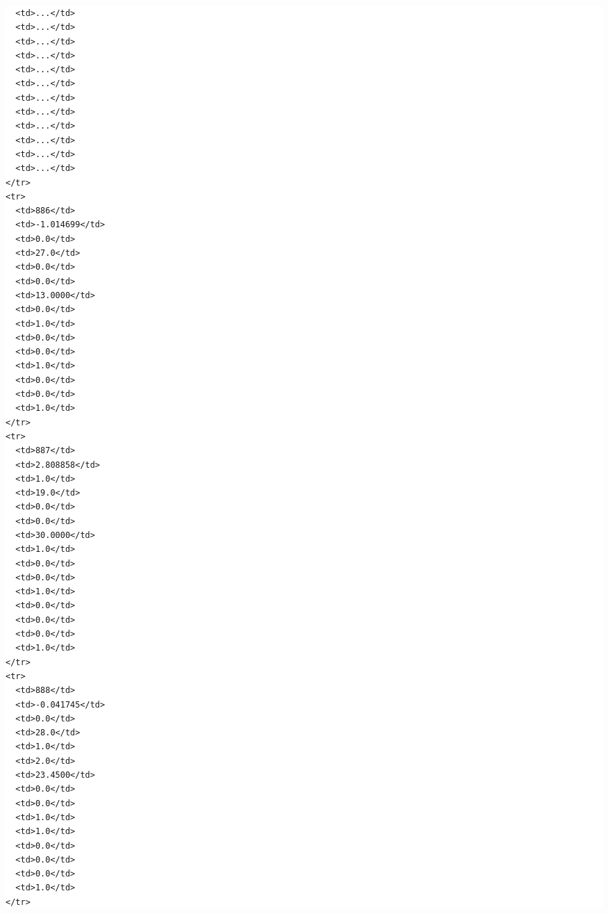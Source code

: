       <td>...</td>
      <td>...</td>
      <td>...</td>
      <td>...</td>
      <td>...</td>
      <td>...</td>
      <td>...</td>
      <td>...</td>
      <td>...</td>
      <td>...</td>
      <td>...</td>
      <td>...</td>
    </tr>
    <tr>
      <td>886</td>
      <td>-1.014699</td>
      <td>0.0</td>
      <td>27.0</td>
      <td>0.0</td>
      <td>0.0</td>
      <td>13.0000</td>
      <td>0.0</td>
      <td>1.0</td>
      <td>0.0</td>
      <td>0.0</td>
      <td>1.0</td>
      <td>0.0</td>
      <td>0.0</td>
      <td>1.0</td>
    </tr>
    <tr>
      <td>887</td>
      <td>2.808858</td>
      <td>1.0</td>
      <td>19.0</td>
      <td>0.0</td>
      <td>0.0</td>
      <td>30.0000</td>
      <td>1.0</td>
      <td>0.0</td>
      <td>0.0</td>
      <td>1.0</td>
      <td>0.0</td>
      <td>0.0</td>
      <td>0.0</td>
      <td>1.0</td>
    </tr>
    <tr>
      <td>888</td>
      <td>-0.041745</td>
      <td>0.0</td>
      <td>28.0</td>
      <td>1.0</td>
      <td>2.0</td>
      <td>23.4500</td>
      <td>0.0</td>
      <td>0.0</td>
      <td>1.0</td>
      <td>1.0</td>
      <td>0.0</td>
      <td>0.0</td>
      <td>0.0</td>
      <td>1.0</td>
    </tr>